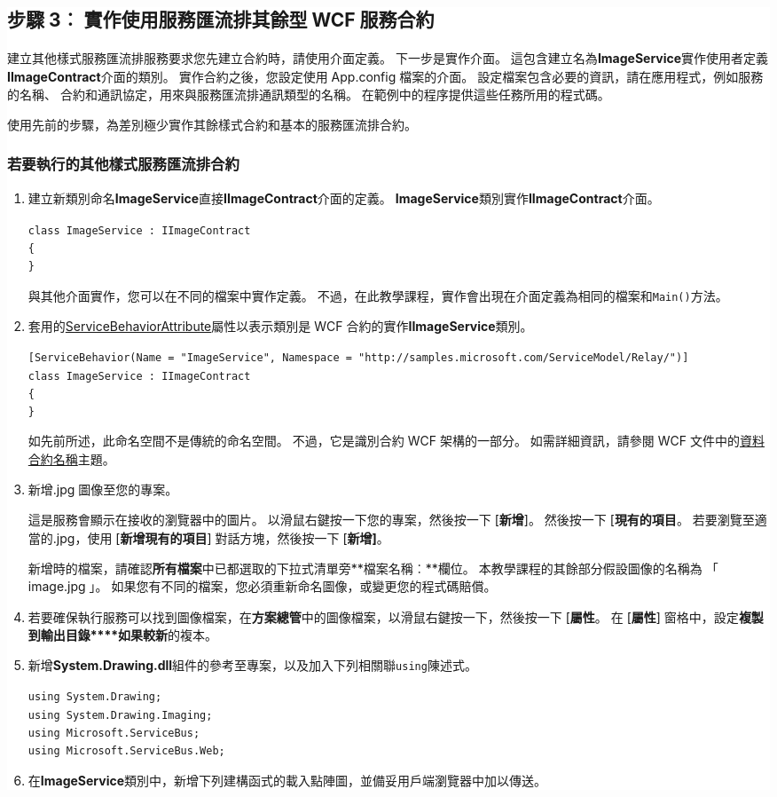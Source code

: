 ## <a name="step-3-implement-a-rest-based-wcf-service-contract-to-use-service-bus"></a>步驟 3︰ 實作使用服務匯流排其餘型 WCF 服務合約

建立其他樣式服務匯流排服務要求您先建立合約時，請使用介面定義。 下一步是實作介面。 這包含建立名為**ImageService**實作使用者定義**IImageContract**介面的類別。 實作合約之後，您設定使用 App.config 檔案的介面。 設定檔案包含必要的資訊，請在應用程式，例如服務的名稱、 合約和通訊協定，用來與服務匯流排通訊類型的名稱。 在範例中的程序提供這些任務所用的程式碼。

使用先前的步驟，為差別極少實作其餘樣式合約和基本的服務匯流排合約。

### <a name="to-implement-a-rest-style-service-bus-contract"></a>若要執行的其他樣式服務匯流排合約

1. 建立新類別命名**ImageService**直接**IImageContract**介面的定義。 **ImageService**類別實作**IImageContract**介面。

    ```
    class ImageService : IImageContract
    {
    }
    ```
    與其他介面實作，您可以在不同的檔案中實作定義。 不過，在此教學課程，實作會出現在介面定義為相同的檔案和`Main()`方法。

2. 套用的[ServiceBehaviorAttribute](https://msdn.microsoft.com/library/system.servicemodel.servicebehaviorattribute.aspx)屬性以表示類別是 WCF 合約的實作**IImageService**類別。

    ```
    [ServiceBehavior(Name = "ImageService", Namespace = "http://samples.microsoft.com/ServiceModel/Relay/")]
    class ImageService : IImageContract
    {
    }
    ```

    如先前所述，此命名空間不是傳統的命名空間。 不過，它是識別合約 WCF 架構的一部分。 如需詳細資訊，請參閱 WCF 文件中的[資料合約名稱](https://msdn.microsoft.com/library/ms731045.aspx)主題。

3. 新增.jpg 圖像至您的專案。  

    這是服務會顯示在接收的瀏覽器中的圖片。 以滑鼠右鍵按一下您的專案，然後按一下 [**新增**]。 然後按一下 [**現有的項目**。 若要瀏覽至適當的.jpg，使用 [**新增現有的項目**] 對話方塊，然後按一下 [**新增]**。

    新增時的檔案，請確認**所有檔案**中已都選取的下拉式清單旁**檔案名稱︰**欄位。 本教學課程的其餘部分假設圖像的名稱為 「 image.jpg 」。 如果您有不同的檔案，您必須重新命名圖像，或變更您的程式碼賠償。

4. 若要確保執行服務可以找到圖像檔案，在**方案總管**中的圖像檔案，以滑鼠右鍵按一下，然後按一下 [**屬性**。 在 [**屬性**] 窗格中，設定**複製到輸出目錄****如果較新**的複本。

5. 新增**System.Drawing.dll**組件的參考至專案，以及加入下列相關聯`using`陳述式。  

    ```
    using System.Drawing;
    using System.Drawing.Imaging;
    using Microsoft.ServiceBus;
    using Microsoft.ServiceBus.Web;
    ```

6. 在**ImageService**類別中，新增下列建構函式的載入點陣圖，並備妥用戶端瀏覽器中加以傳送。


[Azure 入口網站]: https://portal.azure.com